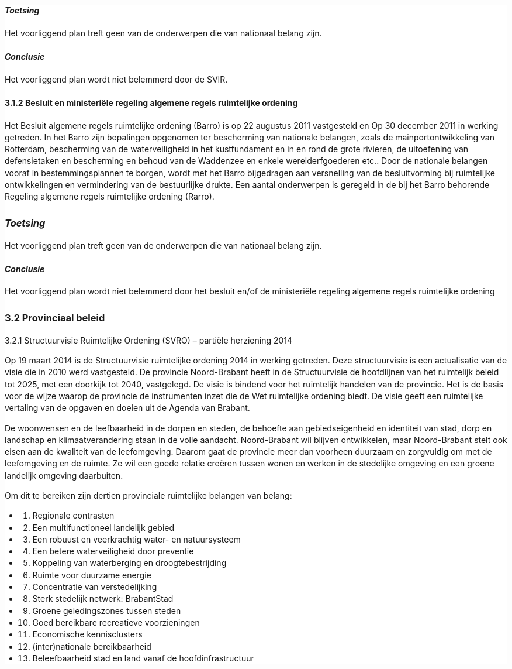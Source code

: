 #### *Toetsing*

Het voorliggend plan treft geen van de onderwerpen die van nationaal belang zijn.

#### *Conclusie*

Het voorliggend plan wordt niet belemmerd door de SVIR.

#### 3.1.2 Besluit en ministeriële regeling algemene regels ruimtelijke ordening

Het Besluit algemene regels ruimtelijke ordening (Barro) is op 22 augustus 2011 vastgesteld en Op 30 december 2011 in werking getreden. In het Barro zijn bepalingen opgenomen ter bescherming van nationale belangen, zoals de mainportontwikkeling van Rotterdam, bescherming van de waterveiligheid in het kustfundament en in en rond de grote rivieren, de uitoefening van defensietaken en bescherming en behoud van de Waddenzee en enkele werelderfgoederen etc.. Door de nationale belangen vooraf in bestemmingsplannen te borgen, wordt met het Barro bijgedragen aan versnelling van de besluitvorming bij ruimtelijke ontwikkelingen en vermindering van de bestuurlijke drukte. Een aantal onderwerpen is geregeld in de bij het Barro behorende Regeling algemene regels ruimtelijke ordening (Rarro).

### *Toetsing*

Het voorliggend plan treft geen van de onderwerpen die van nationaal belang zijn.

#### *Conclusie*

Het voorliggend plan wordt niet belemmerd door het besluit en/of de ministeriële regeling algemene regels ruimtelijke ordening

### <span id="page-7-0"></span>**3.2 Provinciaal beleid**

3.2.1 Structuurvisie Ruimtelijke Ordening (SVRO) – partiële herziening 2014

Op 19 maart 2014 is de Structuurvisie ruimtelijke ordening 2014 in werking getreden. Deze structuurvisie is een actualisatie van de visie die in 2010 werd vastgesteld. De provincie Noord-Brabant heeft in de Structuurvisie de hoofdlijnen van het ruimtelijk beleid tot 2025, met een doorkijk tot 2040, vastgelegd. De visie is bindend voor het ruimtelijk handelen van de provincie. Het is de basis voor de wijze waarop de provincie de instrumenten inzet die de Wet ruimtelijke ordening biedt. De visie geeft een ruimtelijke vertaling van de opgaven en doelen uit de Agenda van Brabant.

De woonwensen en de leefbaarheid in de dorpen en steden, de behoefte aan gebiedseigenheid en identiteit van stad, dorp en landschap en klimaatverandering staan in de volle aandacht. Noord-Brabant wil blijven ontwikkelen, maar Noord-Brabant stelt ook eisen aan de kwaliteit van de leefomgeving. Daarom gaat de provincie meer dan voorheen duurzaam en zorgvuldig om met de leefomgeving en de ruimte. Ze wil een goede relatie creëren tussen wonen en werken in de stedelijke omgeving en een groene landelijk omgeving daarbuiten.

Om dit te bereiken zijn dertien provinciale ruimtelijke belangen van belang:

- 1. Regionale contrasten
- 2. Een multifunctioneel landelijk gebied
- 3. Een robuust en veerkrachtig water- en natuursysteem
- 4. Een betere waterveiligheid door preventie
- 5. Koppeling van waterberging en droogtebestrijding
- 6. Ruimte voor duurzame energie
- 7. Concentratie van verstedelijking
- 8. Sterk stedelijk netwerk: BrabantStad
- 9. Groene geledingszones tussen steden
- 10. Goed bereikbare recreatieve voorzieningen
- 11. Economische kennisclusters
- 12. (inter)nationale bereikbaarheid
- 13. Beleefbaarheid stad en land vanaf de hoofdinfrastructuur
